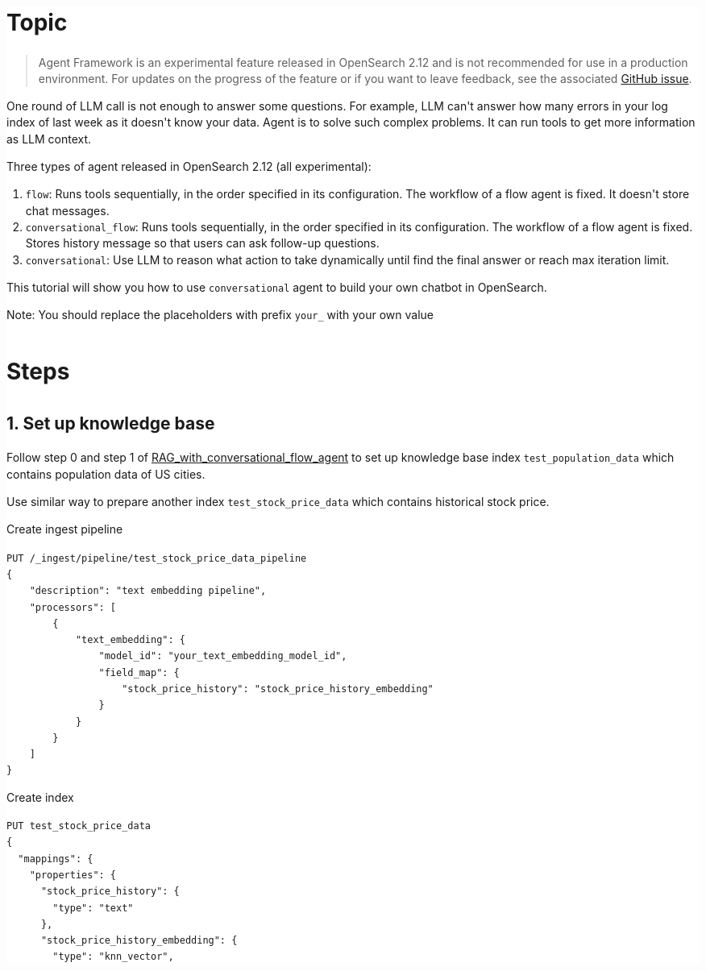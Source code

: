 # Topic

> Agent Framework is an experimental feature released in OpenSearch 2.12 and is not recommended for use in a production environment. For updates on the progress of the feature or if you want to leave feedback, see the associated [GitHub issue](https://github.com/opensearch-project/ml-commons/issues/1161).

One round of LLM call is not enough to answer some questions. For example, LLM can't answer how many errors in your log index of last week as it doesn't know your data.
Agent is to solve such complex problems. It can run tools to get more information as LLM context.

Three types of agent released in OpenSearch 2.12 (all experimental):
1. `flow`: Runs tools sequentially, in the order specified in its configuration. The workflow of a flow agent is fixed. It doesn't store chat messages.
2. `conversational_flow`: Runs tools sequentially, in the order specified in its configuration. The workflow of a flow agent is fixed. Stores history message so that users can ask follow-up questions.
3. `conversational`: Use LLM to reason what action to take dynamically until find the final answer or reach max iteration limit. 

This tutorial will show you how to use `conversational` agent to build your own chatbot in OpenSearch.

Note: You should replace the placeholders with prefix `your_` with your own value

# Steps

## 1. Set up knowledge base

Follow step 0 and step 1 of [RAG_with_conversational_flow_agent](./RAG_with_conversational_flow_agent.md) to set up
knowledge base index `test_population_data` which contains population data of US cities.

Use similar way to prepare another index `test_stock_price_data` which contains historical stock price.

Create ingest pipeline
```
PUT /_ingest/pipeline/test_stock_price_data_pipeline
{
    "description": "text embedding pipeline",
    "processors": [
        {
            "text_embedding": {
                "model_id": "your_text_embedding_model_id",
                "field_map": {
                    "stock_price_history": "stock_price_history_embedding"
                }
            }
        }
    ]
}
```
Create index 
```
PUT test_stock_price_data
{
  "mappings": {
    "properties": {
      "stock_price_history": {
        "type": "text"
      },
      "stock_price_history_embedding": {
        "type": "knn_vector",
```